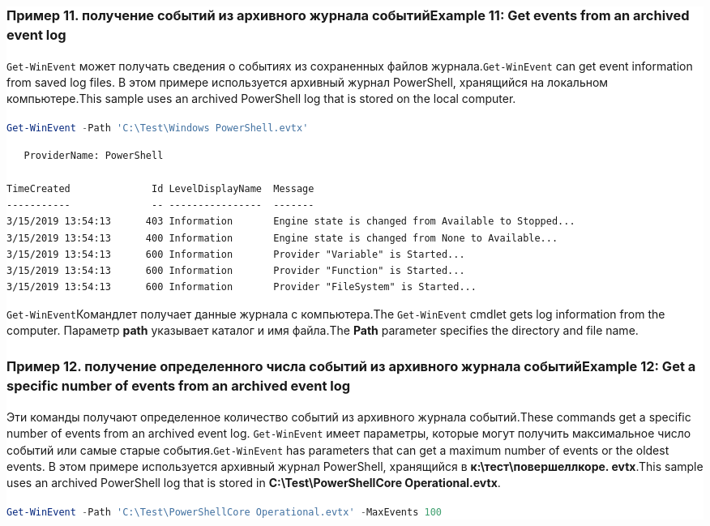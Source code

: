 ### <span data-ttu-id="135da-216">Пример 11. получение событий из архивного журнала событий</span><span class="sxs-lookup"><span data-stu-id="135da-216">Example 11: Get events from an archived event log</span></span>

<span data-ttu-id="135da-217">`Get-WinEvent` может получать сведения о событиях из сохраненных файлов журнала.</span><span class="sxs-lookup"><span data-stu-id="135da-217">`Get-WinEvent` can get event information from saved log files.</span></span> <span data-ttu-id="135da-218">В этом примере используется архивный журнал PowerShell, хранящийся на локальном компьютере.</span><span class="sxs-lookup"><span data-stu-id="135da-218">This sample uses an archived PowerShell log that is stored on the local computer.</span></span>

```powershell
Get-WinEvent -Path 'C:\Test\Windows PowerShell.evtx'
```

```Output
   ProviderName: PowerShell

TimeCreated              Id LevelDisplayName  Message
-----------              -- ----------------  -------
3/15/2019 13:54:13      403 Information       Engine state is changed from Available to Stopped...
3/15/2019 13:54:13      400 Information       Engine state is changed from None to Available...
3/15/2019 13:54:13      600 Information       Provider "Variable" is Started...
3/15/2019 13:54:13      600 Information       Provider "Function" is Started...
3/15/2019 13:54:13      600 Information       Provider "FileSystem" is Started...
```

<span data-ttu-id="135da-219">`Get-WinEvent`Командлет получает данные журнала с компьютера.</span><span class="sxs-lookup"><span data-stu-id="135da-219">The `Get-WinEvent` cmdlet gets log information from the computer.</span></span> <span data-ttu-id="135da-220">Параметр **path** указывает каталог и имя файла.</span><span class="sxs-lookup"><span data-stu-id="135da-220">The **Path** parameter specifies the directory and file name.</span></span>

### <span data-ttu-id="135da-221">Пример 12. получение определенного числа событий из архивного журнала событий</span><span class="sxs-lookup"><span data-stu-id="135da-221">Example 12: Get a specific number of events from an archived event log</span></span>

<span data-ttu-id="135da-222">Эти команды получают определенное количество событий из архивного журнала событий.</span><span class="sxs-lookup"><span data-stu-id="135da-222">These commands get a specific number of events from an archived event log.</span></span> <span data-ttu-id="135da-223">`Get-WinEvent` имеет параметры, которые могут получить максимальное число событий или самые старые события.</span><span class="sxs-lookup"><span data-stu-id="135da-223">`Get-WinEvent` has parameters that can get a maximum number of events or the oldest events.</span></span> <span data-ttu-id="135da-224">В этом примере используется архивный журнал PowerShell, хранящийся в **к:\тест\повершеллкоре. evtx**.</span><span class="sxs-lookup"><span data-stu-id="135da-224">This sample uses an archived PowerShell log that is stored in **C:\Test\PowerShellCore Operational.evtx**.</span></span>

```powershell
Get-WinEvent -Path 'C:\Test\PowerShellCore Operational.evtx' -MaxEvents 100
```
